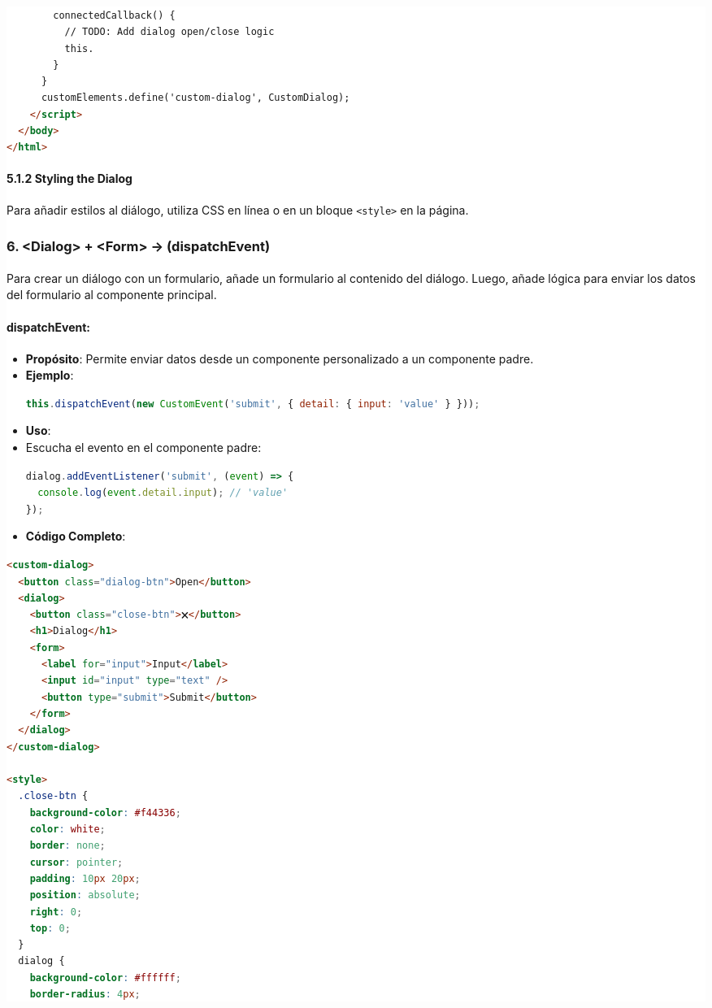 ```html
        connectedCallback() {
          // TODO: Add dialog open/close logic
          this.
        }
      }
      customElements.define('custom-dialog', CustomDialog);
    </script>
  </body>
</html>

```

#### 5.1.2 Styling the Dialog

Para añadir estilos al diálogo, utiliza CSS en línea o en un bloque `<style>` en la página.


### 6. \<Dialog\> + \<Form\> -> (dispatchEvent)

Para crear un diálogo con un formulario, añade un formulario al contenido del diálogo. Luego, añade lógica para enviar los datos del formulario al componente principal.

#### dispatchEvent:
  - **Propósito**: Permite enviar datos desde un componente personalizado a un componente padre.
  - **Ejemplo**:
    ```javascript
    this.dispatchEvent(new CustomEvent('submit', { detail: { input: 'value' } }));
    ```
  - **Uso**:
  - Escucha el evento en el componente padre:
    ```javascript
    dialog.addEventListener('submit', (event) => {
      console.log(event.detail.input); // 'value'
    });
    ```
  - **Código Completo**:

```html
<custom-dialog>
  <button class="dialog-btn">Open</button>
  <dialog>
    <button class="close-btn">🗙</button>
    <h1>Dialog</h1>
    <form>
      <label for="input">Input</label>
      <input id="input" type="text" />
      <button type="submit">Submit</button>
    </form>
  </dialog>
</custom-dialog>

<style>
  .close-btn {
    background-color: #f44336;
    color: white;
    border: none;
    cursor: pointer;
    padding: 10px 20px;
    position: absolute;
    right: 0;
    top: 0;
  }
  dialog {
    background-color: #ffffff;
    border-radius: 4px;
```